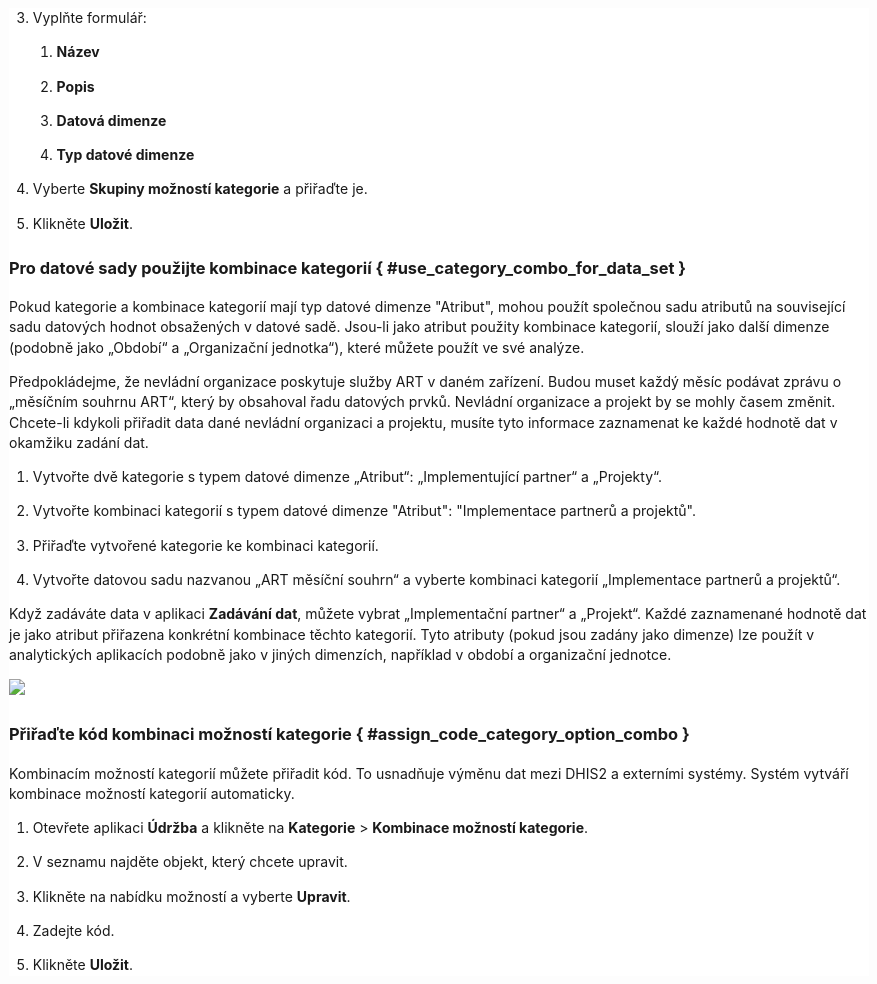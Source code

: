 3.  Vyplňte formulář:

    1.  **Název**

    2.  **Popis**

    3.  **Datová dimenze**

    4.  **Typ datové dimenze**

4.  Vyberte **Skupiny možností kategorie** a přiřaďte je.

5.  Klikněte **Uložit**.

### Pro datové sady použijte kombinace kategorií { #use_category_combo_for_data_set }

Pokud kategorie a kombinace kategorií mají typ datové dimenze "Atribut", mohou použít společnou sadu atributů na související sadu datových hodnot obsažených v datové sadě. Jsou-li jako atribut použity kombinace kategorií, slouží jako další dimenze (podobně jako „Období“ a „Organizační jednotka“), které můžete použít ve své analýze.

Předpokládejme, že nevládní organizace poskytuje služby ART v daném zařízení. Budou muset každý měsíc podávat zprávu o „měsíčním souhrnu ART“, který by obsahoval řadu datových prvků. Nevládní organizace a projekt by se mohly časem změnit. Chcete-li kdykoli přiřadit data dané nevládní organizaci a projektu, musíte tyto informace zaznamenat ke každé hodnotě dat v okamžiku zadání dat.

1.  Vytvořte dvě kategorie s typem datové dimenze „Atribut“: „Implementující partner“ a „Projekty“.

2.  Vytvořte kombinaci kategorií s typem datové dimenze "Atribut": "Implementace partnerů a projektů".

3.  Přiřaďte vytvořené kategorie ke kombinaci kategorií.

4.  Vytvořte datovou sadu nazvanou „ART měsíční souhrn“ a vyberte kombinaci kategorií „Implementace partnerů a projektů“.

Když zadáváte data v aplikaci **Zadávání dat**, můžete vybrat „Implementační partner“ a „Projekt“. Každé zaznamenané hodnotě dat je jako atribut přiřazena konkrétní kombinace těchto kategorií. Tyto atributy (pokud jsou zadány jako dimenze) lze použít v analytických aplikacích podobně jako v jiných dimenzích, například v období a organizační jednotce.

![](resources/images/maintainence/categories_dataset_attributes.png)

### Přiřaďte kód kombinaci možností kategorie { #assign_code_category_option_combo }

Kombinacím možností kategorií můžete přiřadit kód. To usnadňuje výměnu dat mezi DHIS2 a externími systémy. Systém vytváří kombinace možností kategorií automaticky.

1.  Otevřete aplikaci **Údržba** a klikněte na **Kategorie** \> **Kombinace možností kategorie**.

2.  V seznamu najděte objekt, který chcete upravit.

3.  Klikněte na nabídku možností a vyberte **Upravit**.

4.  Zadejte kód.

5.  Klikněte **Uložit**.
